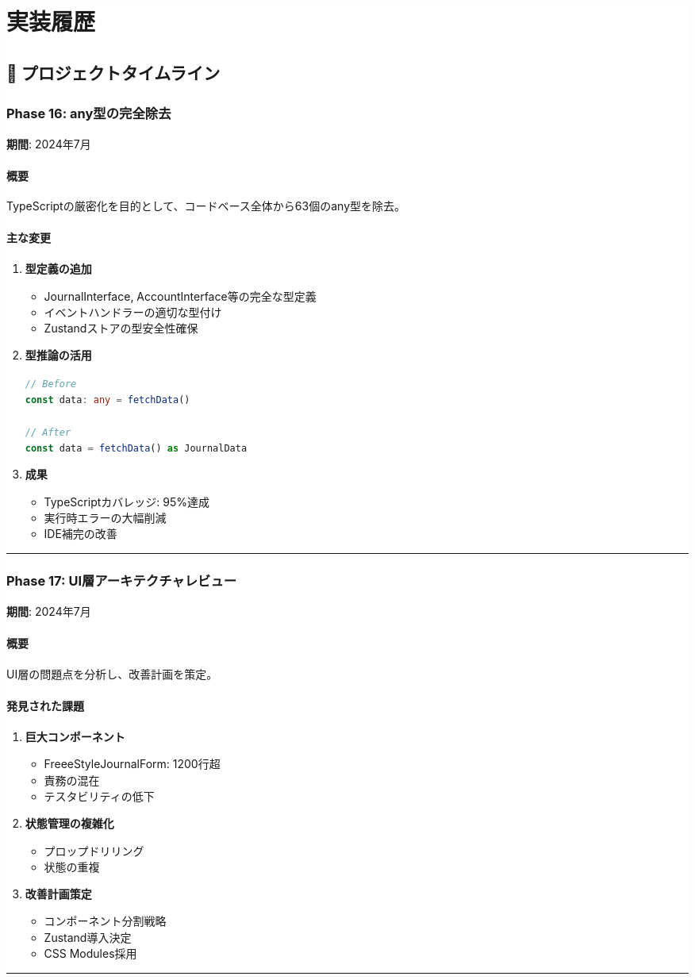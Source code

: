 # 実装履歴

## 📅 プロジェクトタイムライン

### Phase 16: any型の完全除去
**期間**: 2024年7月

#### 概要
TypeScriptの厳密化を目的として、コードベース全体から63個のany型を除去。

#### 主な変更
1. **型定義の追加**
   - JournalInterface, AccountInterface等の完全な型定義
   - イベントハンドラーの適切な型付け
   - Zustandストアの型安全性確保

2. **型推論の活用**
   ```typescript
   // Before
   const data: any = fetchData()
   
   // After
   const data = fetchData() as JournalData
   ```

3. **成果**
   - TypeScriptカバレッジ: 95%達成
   - 実行時エラーの大幅削減
   - IDE補完の改善

---

### Phase 17: UI層アーキテクチャレビュー
**期間**: 2024年7月

#### 概要
UI層の問題点を分析し、改善計画を策定。

#### 発見された課題
1. **巨大コンポーネント**
   - FreeeStyleJournalForm: 1200行超
   - 責務の混在
   - テスタビリティの低下

2. **状態管理の複雑化**
   - プロップドリリング
   - 状態の重複

3. **改善計画策定**
   - コンポーネント分割戦略
   - Zustand導入決定
   - CSS Modules採用

---